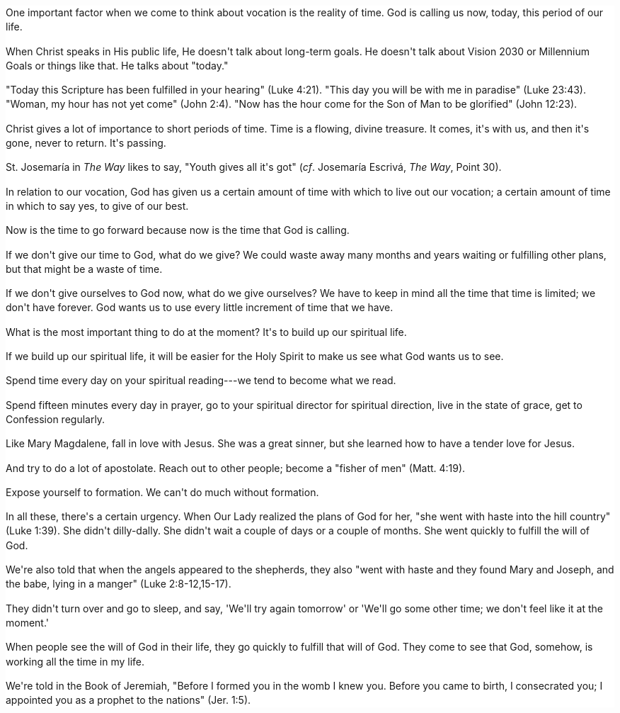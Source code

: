 One important factor when we come to think about vocation is the reality of time. God is calling us now, today, this period of our life.

When Christ speaks in His public life, He doesn\'t talk about long-term goals. He doesn't talk about Vision 2030 or Millennium Goals or things like that. He talks about "today."

"Today this Scripture has been fulfilled in your hearing" (Luke 4:21). "This day you will be with me in paradise" (Luke 23:43). "Woman, my hour has not yet come" (John 2:4). "Now has the hour come for the Son of Man to be glorified" (John 12:23).

Christ gives a lot of importance to short periods of time. Time is a flowing, divine treasure. It comes, it's with us, and then it's gone, never to return. It's passing.

St. Josemaría in *The Way* likes to say, "Youth gives all it\'s got" (*cf*. Josemaría Escrivá, *The Way*, Point 30).

In relation to our vocation, God has given us a certain amount of time with which to live out our vocation; a certain amount of time in which to say yes, to give of our best.

Now is the time to go forward because now is the time that God is calling.

If we don\'t give our time to God, what do we give? We could waste away many months and years waiting or fulfilling other plans, but that might be a waste of time.

If we don\'t give ourselves to God now, what do we give ourselves? We have to keep in mind all the time that time is limited; we don\'t have forever. God wants us to use every little increment of time that we have.

What is the most important thing to do at the moment? It's to build up our spiritual life.

If we build up our spiritual life, it will be easier for the Holy Spirit to make us see what God wants us to see.

Spend time every day on your spiritual reading---we tend to become what we read.

Spend fifteen minutes every day in prayer, go to your spiritual director for spiritual direction, live in the state of grace, get to Confession regularly.

Like Mary Magdalene, fall in love with Jesus. She was a great sinner, but she learned how to have a tender love for Jesus.

And try to do a lot of apostolate. Reach out to other people; become a "fisher of men" (Matt. 4:19).

Expose yourself to formation. We can't do much without formation.

In all these, there\'s a certain urgency. When Our Lady realized the plans of God for her, "she went with haste into the hill country" (Luke 1:39). She didn't dilly-dally. She didn't wait a couple of days or a couple of months. She went quickly to fulfill the will of God.

We're also told that when the angels appeared to the shepherds, they also "went with haste and they found Mary and Joseph, and the babe, lying in a manger" (Luke 2:8-12,15-17).

They didn\'t turn over and go to sleep, and say, 'We'll try again tomorrow' or 'We'll go some other time; we don't feel like it at the moment.'

When people see the will of God in their life, they go quickly to fulfill that will of God. They come to see that God, somehow, is working all the time in my life.

We're told in the Book of Jeremiah, \"Before I formed you in the womb I knew you. Before you came to birth, I consecrated you; I appointed you as a prophet to the nations\" (Jer. 1:5).

